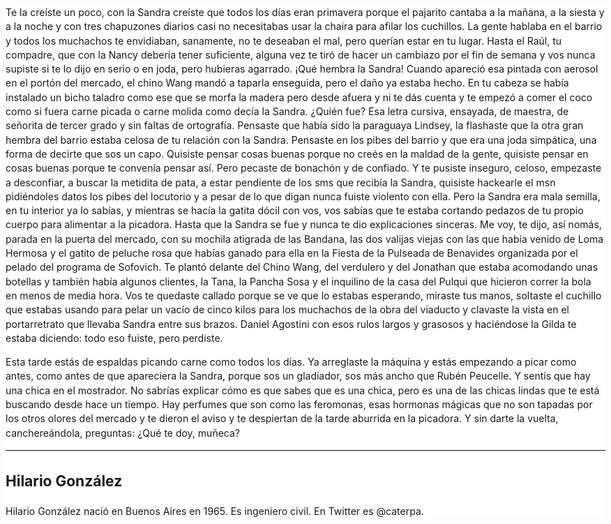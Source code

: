 Te la creíste un poco, con la Sandra creíste que todos los días eran primavera porque el pajarito cantaba a la mañana, a la siesta y a la noche y con tres chapuzones diarios casi no necesitabas usar la chaira para afilar los cuchillos. La gente hablaba en el barrio y todos los muchachos te envidiaban, sanamente, no te deseaban el mal, pero querían estar en tu lugar. Hasta el Raúl, tu compadre, que con la Nancy debería tener suficiente, alguna vez te tiró de hacer un cambiazo por el fin de semana y vos nunca supiste si te lo dijo en serio o en joda, pero hubieras agarrado. ¡Qué hembra la Sandra! Cuando apareció esa pintada con aerosol en el portón del mercado, el chino Wang mandó a taparla enseguida, pero el daño ya estaba hecho. En tu cabeza se había instalado un bicho taladro como ese que se morfa la madera pero desde afuera y ni te dás cuenta y te empezó a comer el coco como si fuera carne picada o carne molida como decía la Sandra. ¿Quién fue? Esa letra cursiva, ensayada, de maestra, de señorita de tercer grado y sin faltas de ortografía. Pensaste que había sido la paraguaya Lindsey, la flashaste que la otra gran hembra del barrio estaba celosa de tu relación con la Sandra. Pensaste en los pibes del barrio y que era una joda simpática, una forma de decirte que sos un capo. Quisiste pensar cosas buenas porque no creés en la maldad de la gente, quisiste pensar en cosas buenas porque te convenía pensar así. Pero pecaste de bonachón y de confiado. Y te pusiste inseguro, celoso, empezaste a desconfiar, a buscar la metidita de pata, a estar pendiente de los sms que recibía la Sandra, quisiste hackearle el msn pidiéndoles datos los pibes del locutorio y a pesar de lo que digan nunca fuiste violento con ella. Pero la Sandra era mala semilla, en tu interior ya lo sabías, y mientras se hacía la gatita dócil con vos, vos sabías que te estaba cortando pedazos de tu propio cuerpo para alimentar a la picadora. Hasta que la Sandra se fue y nunca te dio explicaciones sinceras. Me voy, te dijo, así nomás, parada en la puerta del mercado, con su mochila atigrada de las Bandana, las dos valijas viejas con las que había venido de Loma Hermosa y el gatito de peluche rosa que habías ganado para ella en la Fiesta de la Pulseada de Benavides organizada por el pelado del programa de Sofovich. Te plantó delante del Chino Wang, del verdulero y del Jonathan que estaba acomodando unas botellas y también había algunos clientes, la Tana, la Pancha Sosa y el inquilino de la casa del Pulqui que hicieron correr la bola en menos de media hora. Vos te quedaste callado porque se ve que lo estabas esperando, miraste tus manos, soltaste el cuchillo que estabas  usando para pelar un vacío de cinco kilos para los muchachos de la obra del viaducto y clavaste la vista en el portarretrato que llevaba Sandra entre sus brazos. Daniel Agostini con esos rulos largos y grasosos y haciéndose la Gilda te estaba diciendo: todo eso fuiste, pero perdiste. 

Esta tarde estás de espaldas picando carne como todos los días. Ya arreglaste la máquina y estás empezando a picar como antes, como antes de que apareciera la Sandra, porque sos un gladiador, sos más ancho que Rubén Peucelle. Y sentís que hay una chica en el mostrador. No sabrías explicar cómo es que sabes que es una chica, pero es una de las chicas lindas que te está buscando desde hace un tiempo. Hay perfumes que son como las feromonas, esas hormonas mágicas que no son tapadas por los otros olores del mercado y te dieron el aviso y te despiertan de la tarde aburrida en la picadora. Y sin darte la vuelta, canchereándola, preguntas: ¿Qué te doy, muñeca?



---

 
Hilario González
------------------

Hilario González nació en Buenos Aires en 1965. Es ingeniero civil. En Twitter es @caterpa. 

